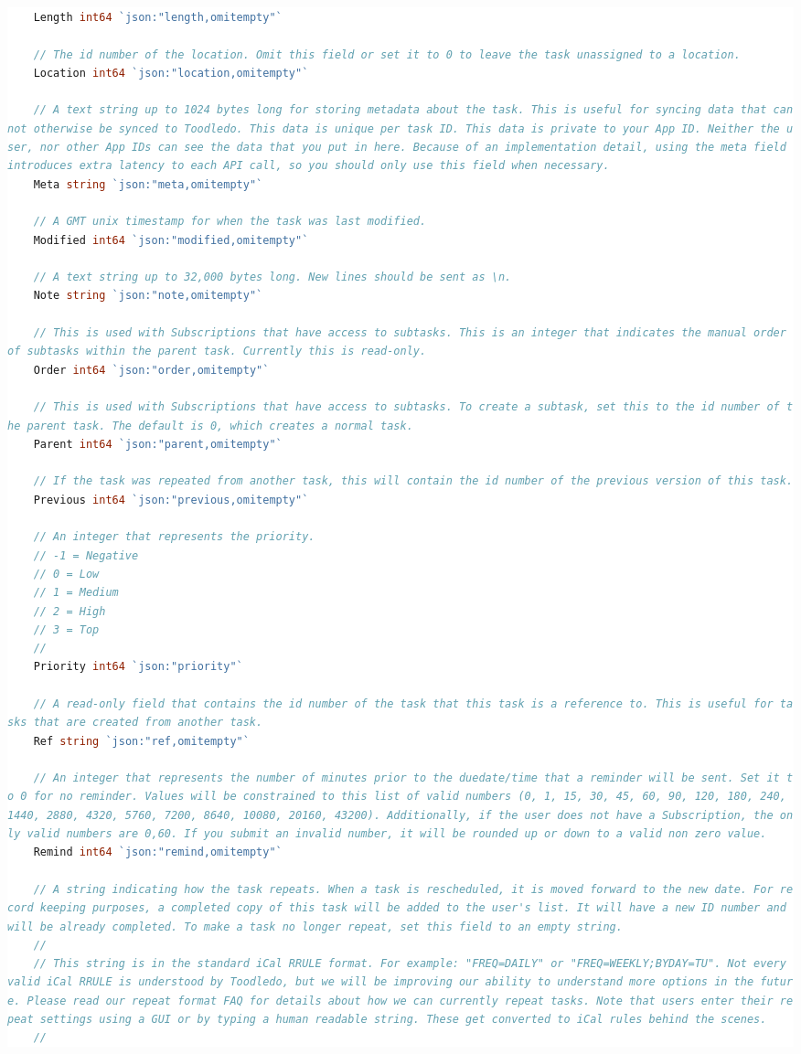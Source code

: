 ```go
    Length int64 `json:"length,omitempty"`

    // The id number of the location. Omit this field or set it to 0 to leave the task unassigned to a location.
    Location int64 `json:"location,omitempty"`

    // A text string up to 1024 bytes long for storing metadata about the task. This is useful for syncing data that cannot otherwise be synced to Toodledo. This data is unique per task ID. This data is private to your App ID. Neither the user, nor other App IDs can see the data that you put in here. Because of an implementation detail, using the meta field introduces extra latency to each API call, so you should only use this field when necessary.
    Meta string `json:"meta,omitempty"`

    // A GMT unix timestamp for when the task was last modified.
    Modified int64 `json:"modified,omitempty"`

    // A text string up to 32,000 bytes long. New lines should be sent as \n.
    Note string `json:"note,omitempty"`

    // This is used with Subscriptions that have access to subtasks. This is an integer that indicates the manual order of subtasks within the parent task. Currently this is read-only.
    Order int64 `json:"order,omitempty"`

    // This is used with Subscriptions that have access to subtasks. To create a subtask, set this to the id number of the parent task. The default is 0, which creates a normal task.
    Parent int64 `json:"parent,omitempty"`

    // If the task was repeated from another task, this will contain the id number of the previous version of this task.
    Previous int64 `json:"previous,omitempty"`

    // An integer that represents the priority.
    // -1 = Negative
    // 0 = Low
    // 1 = Medium
    // 2 = High
    // 3 = Top
    //
    Priority int64 `json:"priority"`

    // A read-only field that contains the id number of the task that this task is a reference to. This is useful for tasks that are created from another task.
    Ref string `json:"ref,omitempty"`

    // An integer that represents the number of minutes prior to the duedate/time that a reminder will be sent. Set it to 0 for no reminder. Values will be constrained to this list of valid numbers (0, 1, 15, 30, 45, 60, 90, 120, 180, 240, 1440, 2880, 4320, 5760, 7200, 8640, 10080, 20160, 43200). Additionally, if the user does not have a Subscription, the only valid numbers are 0,60. If you submit an invalid number, it will be rounded up or down to a valid non zero value.
    Remind int64 `json:"remind,omitempty"`

    // A string indicating how the task repeats. When a task is rescheduled, it is moved forward to the new date. For record keeping purposes, a completed copy of this task will be added to the user's list. It will have a new ID number and will be already completed. To make a task no longer repeat, set this field to an empty string.
    //
    // This string is in the standard iCal RRULE format. For example: "FREQ=DAILY" or "FREQ=WEEKLY;BYDAY=TU". Not every valid iCal RRULE is understood by Toodledo, but we will be improving our ability to understand more options in the future. Please read our repeat format FAQ for details about how we can currently repeat tasks. Note that users enter their repeat settings using a GUI or by typing a human readable string. These get converted to iCal rules behind the scenes.
    //
```